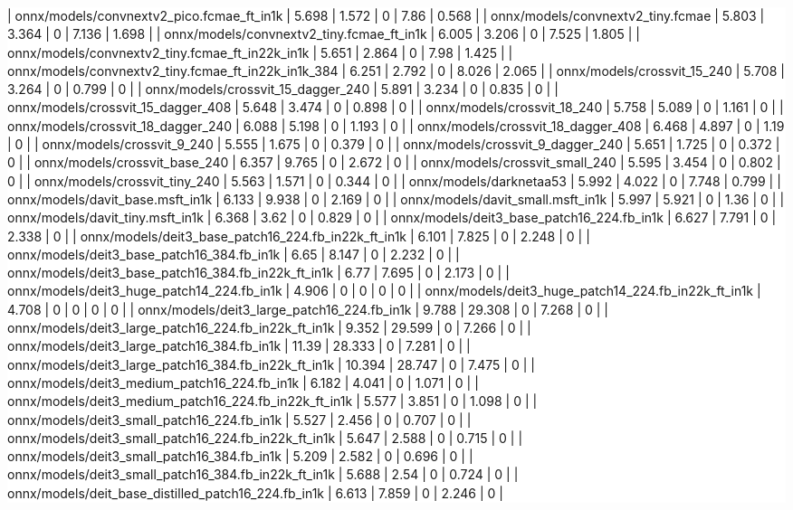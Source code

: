 | onnx/models/convnextv2_pico.fcmae_ft_in1k                       |       5.698 |         1.572 |            0 |          7.86  |       0.568 |
| onnx/models/convnextv2_tiny.fcmae                               |       5.803 |         3.364 |            0 |          7.136 |       1.698 |
| onnx/models/convnextv2_tiny.fcmae_ft_in1k                       |       6.005 |         3.206 |            0 |          7.525 |       1.805 |
| onnx/models/convnextv2_tiny.fcmae_ft_in22k_in1k                 |       5.651 |         2.864 |            0 |          7.98  |       1.425 |
| onnx/models/convnextv2_tiny.fcmae_ft_in22k_in1k_384             |       6.251 |         2.792 |            0 |          8.026 |       2.065 |
| onnx/models/crossvit_15_240                                     |       5.708 |         3.264 |            0 |          0.799 |       0     |
| onnx/models/crossvit_15_dagger_240                              |       5.891 |         3.234 |            0 |          0.835 |       0     |
| onnx/models/crossvit_15_dagger_408                              |       5.648 |         3.474 |            0 |          0.898 |       0     |
| onnx/models/crossvit_18_240                                     |       5.758 |         5.089 |            0 |          1.161 |       0     |
| onnx/models/crossvit_18_dagger_240                              |       6.088 |         5.198 |            0 |          1.193 |       0     |
| onnx/models/crossvit_18_dagger_408                              |       6.468 |         4.897 |            0 |          1.19  |       0     |
| onnx/models/crossvit_9_240                                      |       5.555 |         1.675 |            0 |          0.379 |       0     |
| onnx/models/crossvit_9_dagger_240                               |       5.651 |         1.725 |            0 |          0.372 |       0     |
| onnx/models/crossvit_base_240                                   |       6.357 |         9.765 |            0 |          2.672 |       0     |
| onnx/models/crossvit_small_240                                  |       5.595 |         3.454 |            0 |          0.802 |       0     |
| onnx/models/crossvit_tiny_240                                   |       5.563 |         1.571 |            0 |          0.344 |       0     |
| onnx/models/darknetaa53                                         |       5.992 |         4.022 |            0 |          7.748 |       0.799 |
| onnx/models/davit_base.msft_in1k                                |       6.133 |         9.938 |            0 |          2.169 |       0     |
| onnx/models/davit_small.msft_in1k                               |       5.997 |         5.921 |            0 |          1.36  |       0     |
| onnx/models/davit_tiny.msft_in1k                                |       6.368 |         3.62  |            0 |          0.829 |       0     |
| onnx/models/deit3_base_patch16_224.fb_in1k                      |       6.627 |         7.791 |            0 |          2.338 |       0     |
| onnx/models/deit3_base_patch16_224.fb_in22k_ft_in1k             |       6.101 |         7.825 |            0 |          2.248 |       0     |
| onnx/models/deit3_base_patch16_384.fb_in1k                      |       6.65  |         8.147 |            0 |          2.232 |       0     |
| onnx/models/deit3_base_patch16_384.fb_in22k_ft_in1k             |       6.77  |         7.695 |            0 |          2.173 |       0     |
| onnx/models/deit3_huge_patch14_224.fb_in1k                      |       4.906 |         0     |            0 |          0     |       0     |
| onnx/models/deit3_huge_patch14_224.fb_in22k_ft_in1k             |       4.708 |         0     |            0 |          0     |       0     |
| onnx/models/deit3_large_patch16_224.fb_in1k                     |       9.788 |        29.308 |            0 |          7.268 |       0     |
| onnx/models/deit3_large_patch16_224.fb_in22k_ft_in1k            |       9.352 |        29.599 |            0 |          7.266 |       0     |
| onnx/models/deit3_large_patch16_384.fb_in1k                     |      11.39  |        28.333 |            0 |          7.281 |       0     |
| onnx/models/deit3_large_patch16_384.fb_in22k_ft_in1k            |      10.394 |        28.747 |            0 |          7.475 |       0     |
| onnx/models/deit3_medium_patch16_224.fb_in1k                    |       6.182 |         4.041 |            0 |          1.071 |       0     |
| onnx/models/deit3_medium_patch16_224.fb_in22k_ft_in1k           |       5.577 |         3.851 |            0 |          1.098 |       0     |
| onnx/models/deit3_small_patch16_224.fb_in1k                     |       5.527 |         2.456 |            0 |          0.707 |       0     |
| onnx/models/deit3_small_patch16_224.fb_in22k_ft_in1k            |       5.647 |         2.588 |            0 |          0.715 |       0     |
| onnx/models/deit3_small_patch16_384.fb_in1k                     |       5.209 |         2.582 |            0 |          0.696 |       0     |
| onnx/models/deit3_small_patch16_384.fb_in22k_ft_in1k            |       5.688 |         2.54  |            0 |          0.724 |       0     |
| onnx/models/deit_base_distilled_patch16_224.fb_in1k             |       6.613 |         7.859 |            0 |          2.246 |       0     |